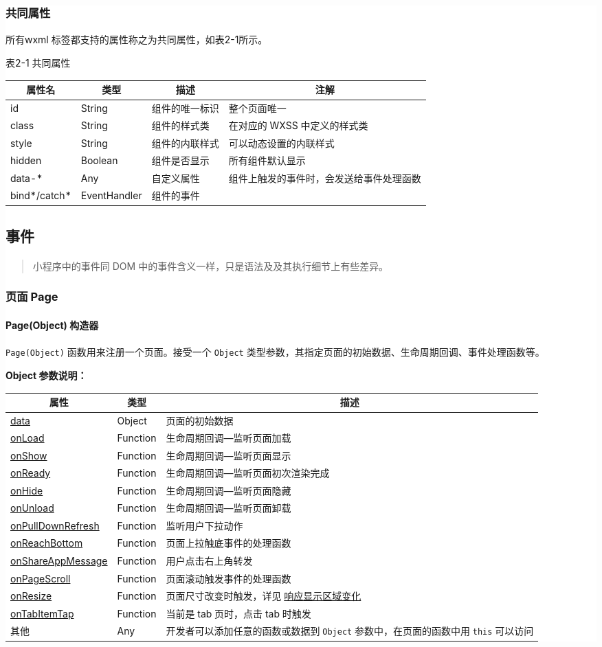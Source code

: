 

### 共同属性

所有wxml 标签都支持的属性称之为共同属性，如表2-1所示。

表2-1 共同属性

| **属性名**   | **类型**     | **描述**       | **注解**                                 |
| ------------ | ------------ | -------------- | ---------------------------------------- |
| id           | String       | 组件的唯一标识 | 整个页面唯一                             |
| class        | String       | 组件的样式类   | 在对应的 WXSS 中定义的样式类             |
| style        | String       | 组件的内联样式 | 可以动态设置的内联样式                   |
| hidden       | Boolean      | 组件是否显示   | 所有组件默认显示                         |
| data-*       | Any          | 自定义属性     | 组件上触发的事件时，会发送给事件处理函数 |
| bind*/catch* | EventHandler | 组件的事件     |                                          |

## 事件

> 小程序中的事件同 DOM 中的事件含义一样，只是语法及及其执行细节上有些差异。

### 页面 Page

#### Page(Object) 构造器

`Page(Object)` 函数用来注册一个页面。接受一个 `Object` 类型参数，其指定页面的初始数据、生命周期回调、事件处理函数等。

**Object 参数说明：**

| 属性                                                         | 类型     | 描述                                                         |
| ------------------------------------------------------------ | -------- | ------------------------------------------------------------ |
| [data](https://developers.weixin.qq.com/miniprogram/dev/framework/app-service/page.html#data) | Object   | 页面的初始数据                                               |
| [onLoad](https://developers.weixin.qq.com/miniprogram/dev/framework/app-service/page.html#onloadobject-query) | Function | 生命周期回调—监听页面加载                                    |
| [onShow](https://developers.weixin.qq.com/miniprogram/dev/framework/app-service/page.html#onshow) | Function | 生命周期回调—监听页面显示                                    |
| [onReady](https://developers.weixin.qq.com/miniprogram/dev/framework/app-service/page.html#onready) | Function | 生命周期回调—监听页面初次渲染完成                            |
| [onHide](https://developers.weixin.qq.com/miniprogram/dev/framework/app-service/page.html#onhide) | Function | 生命周期回调—监听页面隐藏                                    |
| [onUnload](https://developers.weixin.qq.com/miniprogram/dev/framework/app-service/page.html#onunload) | Function | 生命周期回调—监听页面卸载                                    |
| [onPullDownRefresh](https://developers.weixin.qq.com/miniprogram/dev/framework/app-service/page.html#onpulldownrefresh) | Function | 监听用户下拉动作                                             |
| [onReachBottom](https://developers.weixin.qq.com/miniprogram/dev/framework/app-service/page.html#onreachbottom) | Function | 页面上拉触底事件的处理函数                                   |
| [onShareAppMessage](https://developers.weixin.qq.com/miniprogram/dev/framework/app-service/page.html#onshareappmessageobject) | Function | 用户点击右上角转发                                           |
| [onPageScroll](https://developers.weixin.qq.com/miniprogram/dev/framework/app-service/page.html#onpagescrollobject) | Function | 页面滚动触发事件的处理函数                                   |
| [onResize](https://developers.weixin.qq.com/miniprogram/dev/framework/app-service/page.html#onresize) | Function | 页面尺寸改变时触发，详见 [响应显示区域变化](https://developers.weixin.qq.com/miniprogram/dev/framework/view/resizable.html#%E5%9C%A8%E6%89%8B%E6%9C%BA%E4%B8%8A%E5%90%AF%E7%94%A8%E5%B1%8F%E5%B9%95%E6%97%8B%E8%BD%AC%E6%94%AF%E6%8C%81) |
| [onTabItemTap](https://developers.weixin.qq.com/miniprogram/dev/framework/app-service/page.html#ontabitemtapobject) | Function | 当前是 tab 页时，点击 tab 时触发                             |
| 其他                                                         | Any      | 开发者可以添加任意的函数或数据到 `Object` 参数中，在页面的函数中用 `this` 可以访问 |
